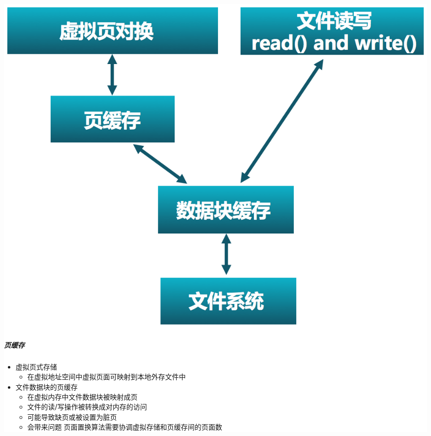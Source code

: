 ![Data_Block_cache](/images/Data_Block_cache.png)

##### 页缓存

* 虚拟页式存储
    * 在虚拟地址空间中虚拟页面可映射到本地外存文件中
* 文件数据块的页缓存
    * 在虚拟内存中文件数据块被映射成页
    * 文件的读/写操作被转换成对内存的访问
    * 可能导致缺页或被设置为脏页
    * 会带来问题 页面置换算法需要协调虚拟存储和页缓存间的页面数
